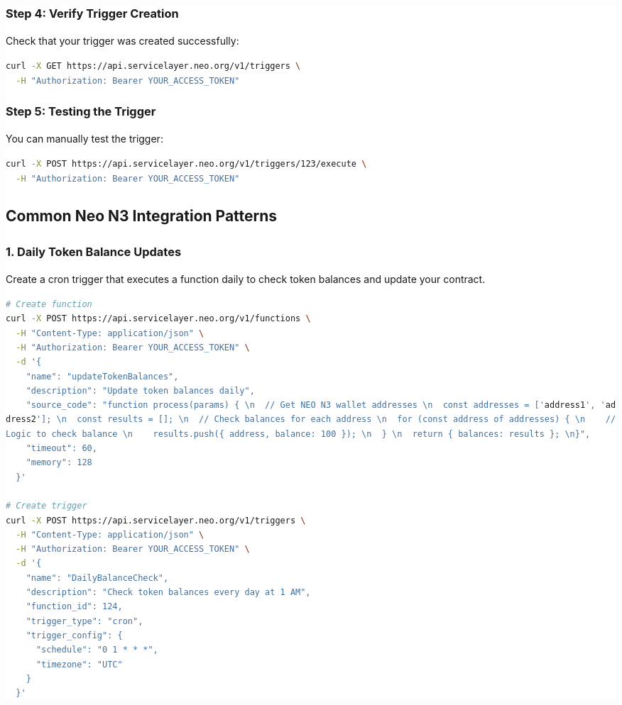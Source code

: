 ```bash
```

### Step 4: Verify Trigger Creation

Check that your trigger was created successfully:

```bash
curl -X GET https://api.servicelayer.neo.org/v1/triggers \
  -H "Authorization: Bearer YOUR_ACCESS_TOKEN"
```

### Step 5: Testing the Trigger

You can manually test the trigger:

```bash
curl -X POST https://api.servicelayer.neo.org/v1/triggers/123/execute \
  -H "Authorization: Bearer YOUR_ACCESS_TOKEN"
```

## Common Neo N3 Integration Patterns

### 1. Daily Token Balance Updates

Create a cron trigger that executes a function daily to check token balances and update your contract.

```bash
# Create function
curl -X POST https://api.servicelayer.neo.org/v1/functions \
  -H "Content-Type: application/json" \
  -H "Authorization: Bearer YOUR_ACCESS_TOKEN" \
  -d '{
    "name": "updateTokenBalances",
    "description": "Update token balances daily",
    "source_code": "function process(params) { \n  // Get NEO N3 wallet addresses \n  const addresses = ['address1', 'address2']; \n  const results = []; \n  // Check balances for each address \n  for (const address of addresses) { \n    // Logic to check balance \n    results.push({ address, balance: 100 }); \n  } \n  return { balances: results }; \n}",
    "timeout": 60,
    "memory": 128
  }'

# Create trigger
curl -X POST https://api.servicelayer.neo.org/v1/triggers \
  -H "Content-Type: application/json" \
  -H "Authorization: Bearer YOUR_ACCESS_TOKEN" \
  -d '{
    "name": "DailyBalanceCheck",
    "description": "Check token balances every day at 1 AM",
    "function_id": 124,
    "trigger_type": "cron",
    "trigger_config": {
      "schedule": "0 1 * * *",
      "timezone": "UTC"
    }
  }'
```
